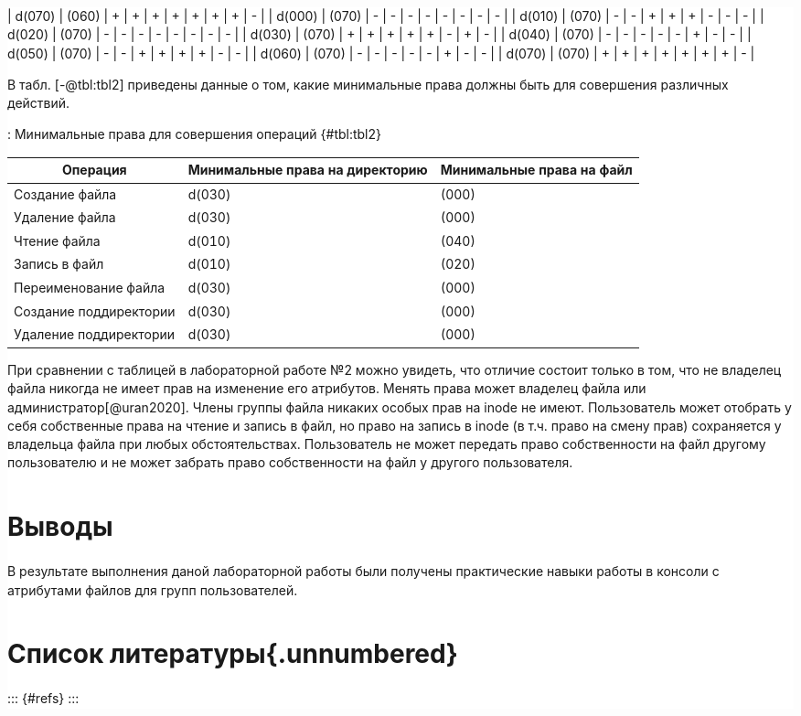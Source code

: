 |   d(070)   |   (060)   |    +    |    +    |    +    |    +    |    +    |    +    |    +    |    -    |
|   d(000)   |   (070)   |    -    |    -    |    -    |    -    |    -    |    -    |    -    |    -    |
|   d(010)   |   (070)   |    -    |    -    |    +    |    +    |    +    |    -    |    -    |    -    |
|   d(020)   |   (070)   |    -    |    -    |    -    |    -    |    -    |    -    |    -    |    -    |
|   d(030)   |   (070)   |    +    |    +    |    +    |    +    |    +    |    -    |    +    |    -    |
|   d(040)   |   (070)   |    -    |    -    |    -    |    -    |    -    |    +    |    -    |    -    |
|   d(050)   |   (070)   |    -    |    -    |    +    |    +    |    +    |    +    |    -    |    -    |
|   d(060)   |   (070)   |    -    |    -    |    -    |    -    |    -    |    +    |    -    |    -    |
|   d(070)   |   (070)   |    +    |    +    |    +    |    +    |    +    |    +    |    +    |    -    |

В табл. [-@tbl:tbl2] приведены данные о том, какие минимальные права должны быть для совершения различных действий.

: Минимальные права для совершения операций {#tbl:tbl2}

| Операция | Минимальные права на директорию | Минимальные права на файл |
|-----------------------|------------|-----------|
|Создание файла|            d(030)               |               (000)            |
|Удаление файла|            d(030)               |               (000)            |
|Чтение файла|            d(010)               |               (040)            |
|Запись в файл|            d(010)               |               (020)            |
|Переименование файла |            d(030)               |               (000)            |
|Создание поддиректории |            d(030)               |               (000)            |
|Удаление поддиректории |            d(030)               |               (000)            |

При сравнении с таблицей в лабораторной работе №2 можно увидеть, что отличие состоит только в том, что не владелец файла никогда не имеет прав на изменение его атрибутов. Менять права может владелец файла или администратор[@uran2020]. Члены группы файла никаких особых прав на inode не имеют. Пользователь может отобрать у себя собственные права на чтение и запись в файл, но право на запись в inode (в т.ч. право на смену прав) сохраняется у владельца файла при любых обстоятельствах. Пользователь не может передать право собственности на файл другому пользователю и не может забрать право собственности на файл у другого пользователя.


# Выводы

В результате выполнения даной лабораторной работы были получены практические навыки работы в консоли с атрибутами файлов для групп пользователей.


# Список литературы{.unnumbered}

::: {#refs}
:::
